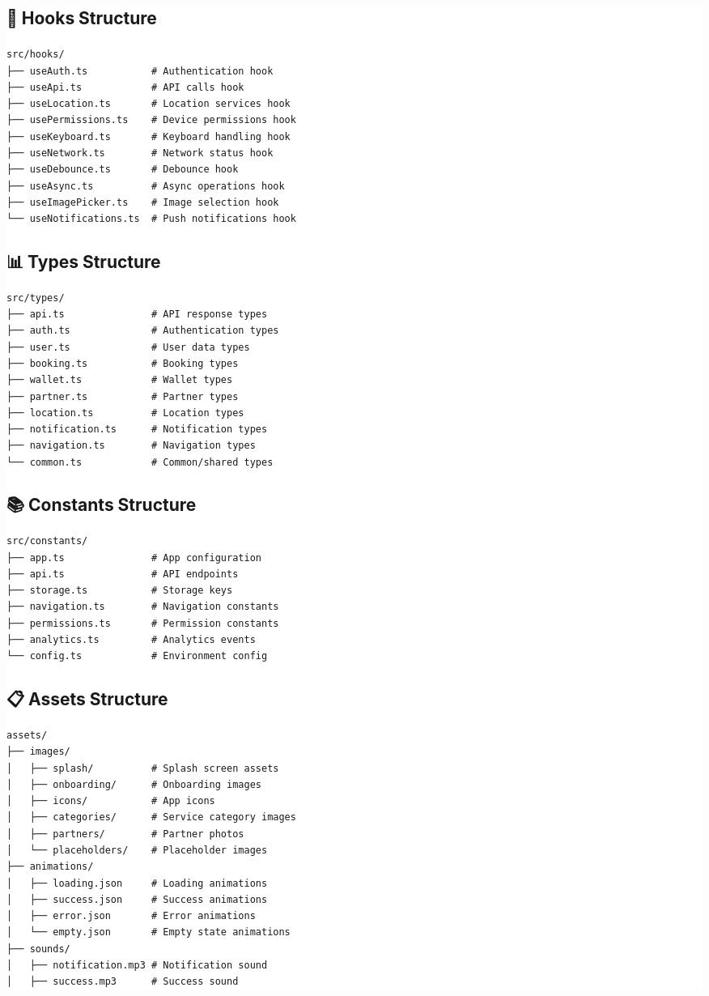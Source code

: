 ## 🔌 Hooks Structure

```
src/hooks/
├── useAuth.ts           # Authentication hook
├── useApi.ts            # API calls hook
├── useLocation.ts       # Location services hook
├── usePermissions.ts    # Device permissions hook
├── useKeyboard.ts       # Keyboard handling hook
├── useNetwork.ts        # Network status hook
├── useDebounce.ts       # Debounce hook
├── useAsync.ts          # Async operations hook
├── useImagePicker.ts    # Image selection hook
└── useNotifications.ts  # Push notifications hook
```

## 📊 Types Structure

```
src/types/
├── api.ts               # API response types
├── auth.ts              # Authentication types
├── user.ts              # User data types
├── booking.ts           # Booking types
├── wallet.ts            # Wallet types
├── partner.ts           # Partner types
├── location.ts          # Location types
├── notification.ts      # Notification types
├── navigation.ts        # Navigation types
└── common.ts            # Common/shared types
```

## 📚 Constants Structure

```
src/constants/
├── app.ts               # App configuration
├── api.ts               # API endpoints
├── storage.ts           # Storage keys
├── navigation.ts        # Navigation constants
├── permissions.ts       # Permission constants
├── analytics.ts         # Analytics events
└── config.ts            # Environment config
```

## 📋 Assets Structure

```
assets/
├── images/
│   ├── splash/          # Splash screen assets
│   ├── onboarding/      # Onboarding images
│   ├── icons/           # App icons
│   ├── categories/      # Service category images
│   ├── partners/        # Partner photos
│   └── placeholders/    # Placeholder images
├── animations/
│   ├── loading.json     # Loading animations
│   ├── success.json     # Success animations
│   ├── error.json       # Error animations
│   └── empty.json       # Empty state animations
├── sounds/
│   ├── notification.mp3 # Notification sound
│   ├── success.mp3      # Success sound
```